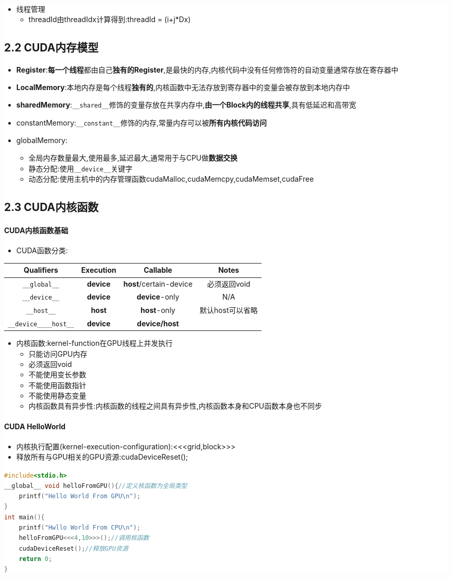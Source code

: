 - 线程管理
  - threadId由threadIdx计算得到:threadId = (i+j*Dx)

## 2.2 CUDA内存模型

- **Register**:**每一个线程**都由自己**独有的Register**,是最快的内存,内核代码中没有任何修饰符的自动变量通常存放在寄存器中
- **LocalMemory**:本地内存是每个线程**独有的**,内核函数中无法存放到寄存器中的变量会被存放到本地内存中
- **sharedMemory**:`__shared__`修饰的变量存放在共享内存中,**由一个Block内的线程共享**,具有低延迟和高带宽

- constantMemory:`__constant__`修饰的内存,常量内存可以被**所有内核代码访问**
- globalMemory:
  - 全局内存数量最大,使用最多,延迟最大,通常用于与CPU做**数据交换**
  - 静态分配:使用`__device__`关键字
  - 动态分配:使用主机中的内存管理函数cudaMalloc,cudaMemcpy,cudaMemset,cudaFree

## 2.3 CUDA内核函数

#### CUDA内核函数基础

- CUDA函数分类:

|      Qualifiers      | Execution  |        Callable         |      Notes       |
| :------------------: | :--------: | :---------------------: | :--------------: |
|     `__global__`     | **device** | **host**/certain-device |   必须返回void   |
|     `__device__`     | **device** |     **device**-only     |       N/A        |
|      `__host__`      |  **host**  |      **host**-only      | 默认host可以省略 |
| `__device____host__` | **device** |     **device/host**     |                  |

- 内核函数:kernel-function在GPU线程上并发执行
  - 只能访问GPU内存
  - 必须返回void
  - 不能使用变长参数
  - 不能使用函数指针
  - 不能使用静态变量
  - 内核函数具有异步性:内核函数的线程之间具有异步性,内核函数本身和CPU函数本身也不同步

#### CUDA HelloWorld

- 内核执行配置(kernel-execution-configuration):<<<grid,block>>>
- 释放所有与GPU相关的GPU资源:cudaDeviceReset();

```c++
#include<stdio.h>
__global__ void helloFromGPU(){//定义核函数为全局类型
    printf("Hello World From GPU\n");
}
int main(){
    printf("Hwllo World From CPU\n");
    helloFromGPU<<<4,10>>>();//调用核函数
    cudaDeviceReset();//释放GPU资源
    return 0;
}
```
